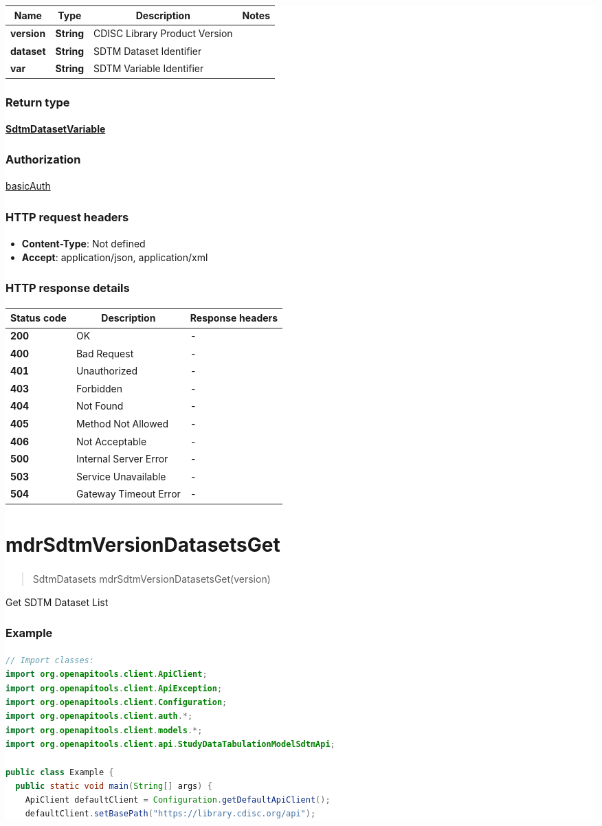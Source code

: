 | Name | Type | Description  | Notes |
|------------- | ------------- | ------------- | -------------|
| **version** | **String**| CDISC Library Product Version | |
| **dataset** | **String**| SDTM Dataset Identifier | |
| **var** | **String**| SDTM Variable Identifier | |

### Return type

[**SdtmDatasetVariable**](SdtmDatasetVariable.md)

### Authorization

[basicAuth](../README.md#basicAuth)

### HTTP request headers

 - **Content-Type**: Not defined
 - **Accept**: application/json, application/xml

### HTTP response details
| Status code | Description | Response headers |
|-------------|-------------|------------------|
| **200** | OK |  -  |
| **400** | Bad Request |  -  |
| **401** | Unauthorized |  -  |
| **403** | Forbidden |  -  |
| **404** | Not Found |  -  |
| **405** | Method Not Allowed |  -  |
| **406** | Not Acceptable |  -  |
| **500** | Internal Server Error |  -  |
| **503** | Service Unavailable |  -  |
| **504** | Gateway Timeout Error |  -  |

<a id="mdrSdtmVersionDatasetsGet"></a>
# **mdrSdtmVersionDatasetsGet**
> SdtmDatasets mdrSdtmVersionDatasetsGet(version)



Get SDTM Dataset List

### Example
```java
// Import classes:
import org.openapitools.client.ApiClient;
import org.openapitools.client.ApiException;
import org.openapitools.client.Configuration;
import org.openapitools.client.auth.*;
import org.openapitools.client.models.*;
import org.openapitools.client.api.StudyDataTabulationModelSdtmApi;

public class Example {
  public static void main(String[] args) {
    ApiClient defaultClient = Configuration.getDefaultApiClient();
    defaultClient.setBasePath("https://library.cdisc.org/api");
```